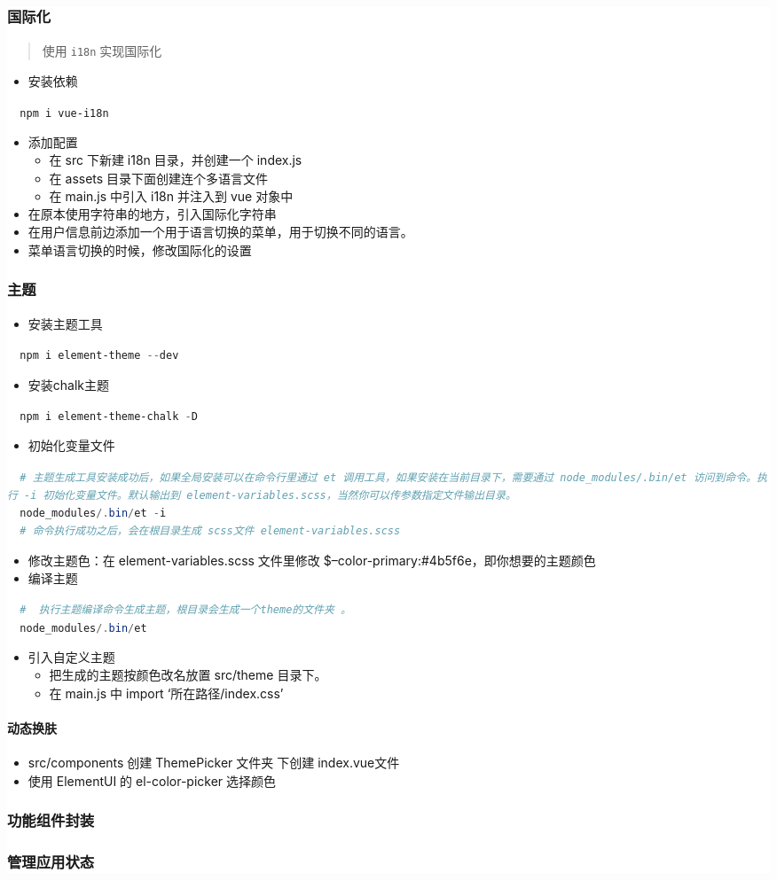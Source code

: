 ### 国际化

> 使用 `i18n` 实现国际化

- 安装依赖
```powershell
  npm i vue-i18n
```
- 添加配置
  - 在 src 下新建 i18n 目录，并创建一个 index.js
  - 在 assets 目录下面创建连个多语言文件
  - 在 main.js 中引入 i18n 并注入到 vue 对象中
- 在原本使用字符串的地方，引入国际化字符串
- 在用户信息前边添加一个用于语言切换的菜单，用于切换不同的语言。
- 菜单语言切换的时候，修改国际化的设置

### 主题

- 安装主题工具
``` powershell
  npm i element-theme --dev
```
- 安装chalk主题
``` powershell
  npm i element-theme-chalk -D
```
- 初始化变量文件
``` powershell
  # 主题生成工具安装成功后，如果全局安装可以在命令行里通过 et 调用工具，如果安装在当前目录下，需要通过 node_modules/.bin/et 访问到命令。执行 -i 初始化变量文件。默认输出到 element-variables.scss，当然你可以传参数指定文件输出目录。
  node_modules/.bin/et -i
  # 命令执行成功之后，会在根目录生成 scss文件 element-variables.scss
```
- 修改主题色：在 element-variables.scss 文件里修改 $–color-primary:#4b5f6e，即你想要的主题颜色
- 编译主题
``` powershell
  #  执行主题编译命令生成主题，根目录会生成一个theme的文件夹 。
  node_modules/.bin/et
```
- 引入自定义主题
  - 把生成的主题按颜色改名放置 src/theme 目录下。
  - 在 main.js 中 import ‘所在路径/index.css’

#### 动态换肤

- src/components 创建 ThemePicker 文件夹 下创建 index.vue文件
- 使用 ElementUI 的 el-color-picker 选择颜色

### 功能组件封装

### 管理应用状态
